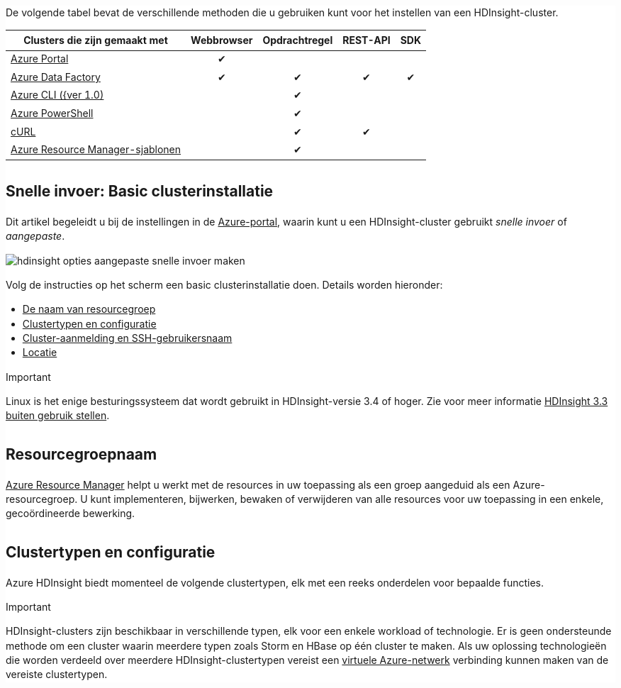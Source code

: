 De volgende tabel bevat de verschillende methoden die u gebruiken kunt voor het instellen van een HDInsight-cluster.

| Clusters die zijn gemaakt met | Webbrowser | Opdrachtregel | REST-API | SDK | 
| --- |:---:|:---:|:---:|:---:|
| [Azure Portal](../../hdinsight/hdinsight-hadoop-create-linux-clusters-portal.md) |✔ |&nbsp; |&nbsp; |&nbsp; |
| [Azure Data Factory](../../hdinsight/hdinsight-hadoop-create-linux-clusters-adf.md) |✔ |✔ |✔ |✔ |
| [Azure CLI ({ver 1.0)](../../hdinsight/hdinsight-hadoop-create-linux-clusters-azure-cli.md) |&nbsp; |✔ |&nbsp; |&nbsp; |
| [Azure PowerShell](../../hdinsight/hdinsight-hadoop-create-linux-clusters-azure-powershell.md) |&nbsp; |✔ |&nbsp; |&nbsp; |
| [cURL](../../hdinsight/hdinsight-hadoop-create-linux-clusters-curl-rest.md) |&nbsp; |✔ |✔ |&nbsp; |
| [Azure Resource Manager-sjablonen](../../hdinsight/hdinsight-hadoop-create-linux-clusters-arm-templates.md) |&nbsp; |✔ |&nbsp; |&nbsp; |

## <a name="quick-create-basic-cluster-setup"></a>Snelle invoer: Basic clusterinstallatie

Dit artikel begeleidt u bij de instellingen in de [Azure-portal](https://portal.azure.com), waarin kunt u een HDInsight-cluster gebruikt *snelle invoer* of *aangepaste*. 

![hdinsight opties aangepaste snelle invoer maken](media/quickstart-create-connect-hdi-cluster/hdinsight-creation-options.png)

Volg de instructies op het scherm een basic clusterinstallatie doen. Details worden hieronder:

* [De naam van resourcegroep](#resource-group-name)
* [Clustertypen en configuratie](#cluster-types) 
* [Cluster-aanmelding en SSH-gebruikersnaam](#cluster-login-and-ssh-username)
* [Locatie](#location)

> [!IMPORTANT]
> Linux is het enige besturingssysteem dat wordt gebruikt in HDInsight-versie 3.4 of hoger. Zie voor meer informatie [HDInsight 3.3 buiten gebruik stellen](../../hdinsight/hdinsight-component-versioning.md#hdinsight-windows-retirement).

## <a name="resource-group-name"></a>Resourcegroepnaam

[Azure Resource Manager](../../azure-resource-manager/resource-group-overview.md) helpt u werkt met de resources in uw toepassing als een groep aangeduid als een Azure-resourcegroep. U kunt implementeren, bijwerken, bewaken of verwijderen van alle resources voor uw toepassing in een enkele, gecoördineerde bewerking.

## <a name="cluster-types"></a> Clustertypen en configuratie
Azure HDInsight biedt momenteel de volgende clustertypen, elk met een reeks onderdelen voor bepaalde functies.

> [!IMPORTANT]
> HDInsight-clusters zijn beschikbaar in verschillende typen, elk voor een enkele workload of technologie. Er is geen ondersteunde methode om een cluster waarin meerdere typen zoals Storm en HBase op één cluster te maken. Als uw oplossing technologieën die worden verdeeld over meerdere HDInsight-clustertypen vereist een [virtuele Azure-netwerk](https://docs.microsoft.com/azure/virtual-network) verbinding kunnen maken van de vereiste clustertypen. 
>
>
